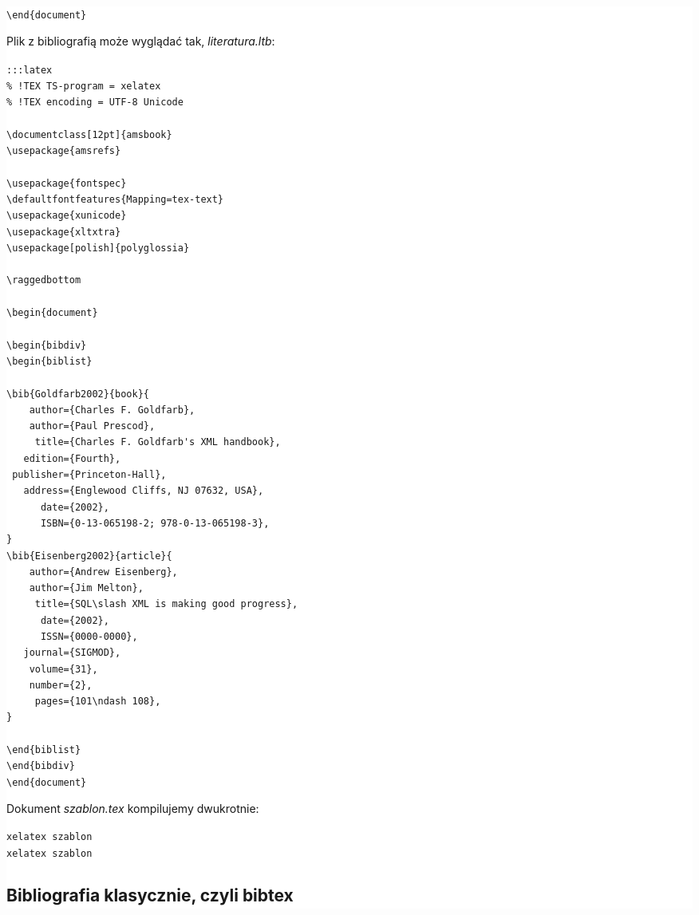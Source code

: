     \end{document}

Plik z bibliografią może wyglądać tak, *literatura.ltb*:

    :::latex
    % !TEX TS-program = xelatex
    % !TEX encoding = UTF-8 Unicode
    
    \documentclass[12pt]{amsbook}
    \usepackage{amsrefs}

    \usepackage{fontspec}
    \defaultfontfeatures{Mapping=tex-text}
    \usepackage{xunicode}
    \usepackage{xltxtra}
    \usepackage[polish]{polyglossia}
    
    \raggedbottom
    
    \begin{document}
    
    \begin{bibdiv}
    \begin{biblist}
    
    \bib{Goldfarb2002}{book}{
        author={Charles F. Goldfarb},
        author={Paul Prescod},
         title={Charles F. Goldfarb's XML handbook},
       edition={Fourth},
     publisher={Princeton-Hall},
       address={Englewood Cliffs, NJ 07632, USA},
          date={2002},
          ISBN={0-13-065198-2; 978-0-13-065198-3},
    }
    \bib{Eisenberg2002}{article}{
        author={Andrew Eisenberg},
        author={Jim Melton},
         title={SQL\slash XML is making good progress},
          date={2002},
          ISSN={0000-0000},
       journal={SIGMOD},
        volume={31},
        number={2},
         pages={101\ndash 108},
    }
    
    \end{biblist}
    \end{bibdiv}
    \end{document}

Dokument *szablon.tex* kompilujemy dwukrotnie:

    xelatex szablon
    xelatex szablon 


## Bibliografia klasycznie, czyli bibtex


[gust]: http://www.gust.org.pl "GUST"
[gust doc]: http://www.gust.org.pl/doc "Dokumentacje — GUST"
[tug]: http://www.tug.org/ "TUG"
[arxiv]: http://arxiv.org/ "arXiv.org"
[amsrefs]: http://www.ams.org/tex/amsrefs.html "amsrefs doc"